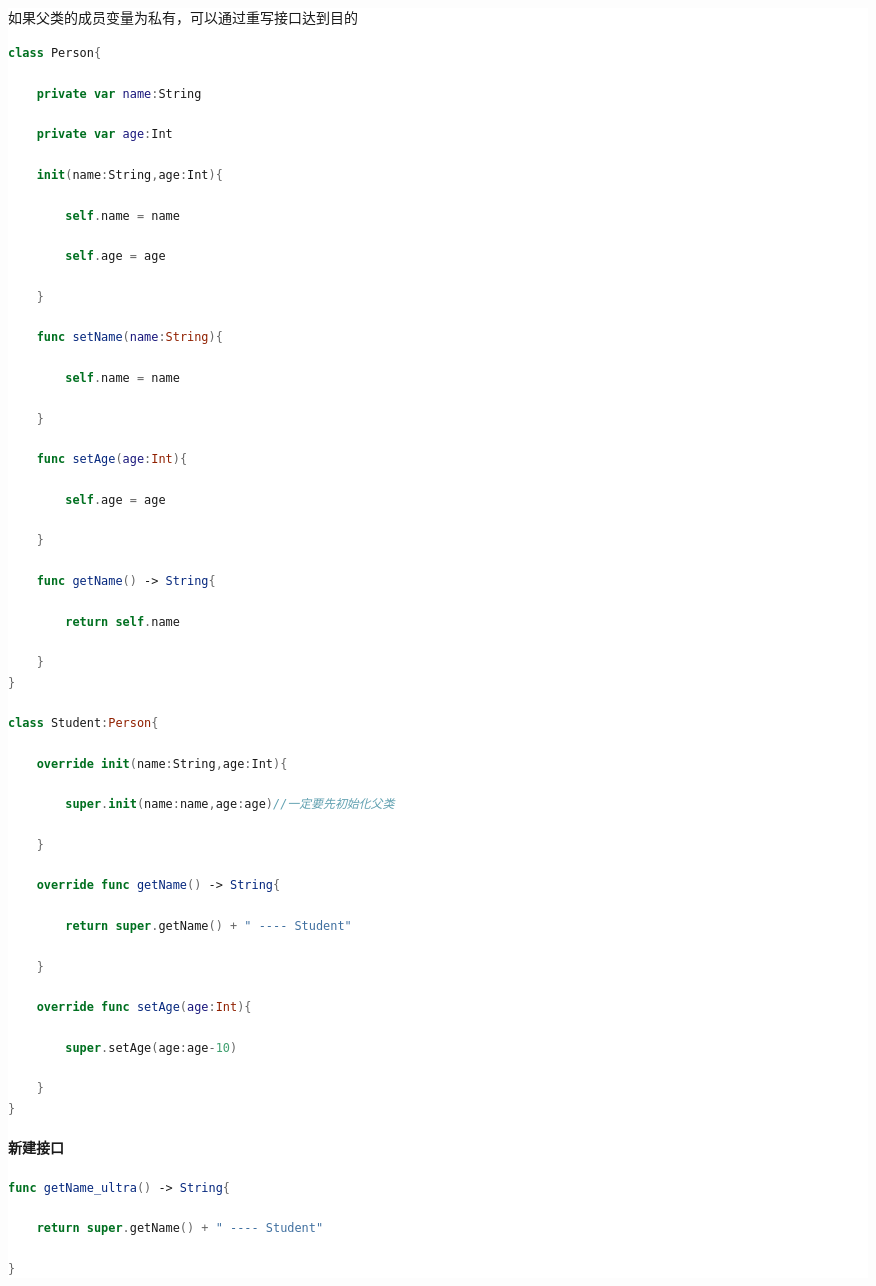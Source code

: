 如果父类的成员变量为私有，可以通过重写接口达到目的
```swift
class Person{

    private var name:String
    
    private var age:Int
    
    init(name:String,age:Int){
    
        self.name = name
        
        self.age = age
        
    }
    
    func setName(name:String){
    
        self.name = name
        
    }
    
    func setAge(age:Int){
    
        self.age = age
        
    }
    
    func getName() -> String{
    
        return self.name
        
    }
}

class Student:Person{

    override init(name:String,age:Int){
    
        super.init(name:name,age:age)//一定要先初始化父类
        
    }
    
    override func getName() -> String{
    
        return super.getName() + " ---- Student"
        
    }
    
    override func setAge(age:Int){
    
        super.setAge(age:age-10)
        
    }
}
```
#### 新建接口
```swift
func getName_ultra() -> String{

    return super.getName() + " ---- Student"
    
}
```